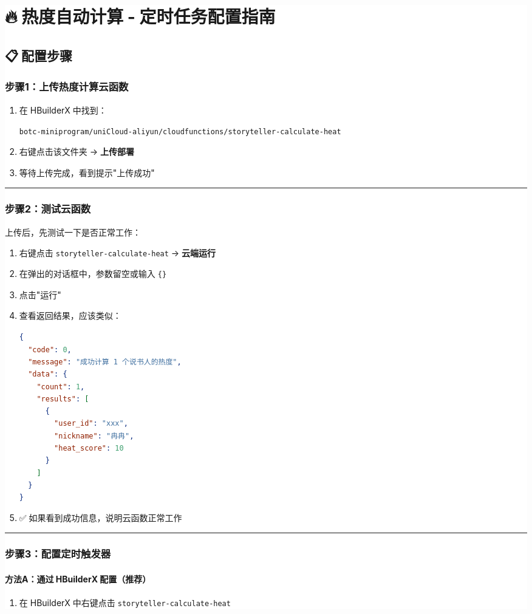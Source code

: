 # 🔥 热度自动计算 - 定时任务配置指南

## 📋 配置步骤

### 步骤1：上传热度计算云函数

1. 在 HBuilderX 中找到：
   ```
   botc-miniprogram/uniCloud-aliyun/cloudfunctions/storyteller-calculate-heat
   ```

2. 右键点击该文件夹 → **上传部署**

3. 等待上传完成，看到提示"上传成功"

---

### 步骤2：测试云函数

上传后，先测试一下是否正常工作：

1. 右键点击 `storyteller-calculate-heat` → **云端运行**

2. 在弹出的对话框中，参数留空或输入 `{}`

3. 点击"运行"

4. 查看返回结果，应该类似：
   ```json
   {
     "code": 0,
     "message": "成功计算 1 个说书人的热度",
     "data": {
       "count": 1,
       "results": [
         {
           "user_id": "xxx",
           "nickname": "冉冉",
           "heat_score": 10
         }
       ]
     }
   }
   ```

5. ✅ 如果看到成功信息，说明云函数正常工作

---

### 步骤3：配置定时触发器

#### 方法A：通过 HBuilderX 配置（推荐）

1. 在 HBuilderX 中右键点击 `storyteller-calculate-heat`
